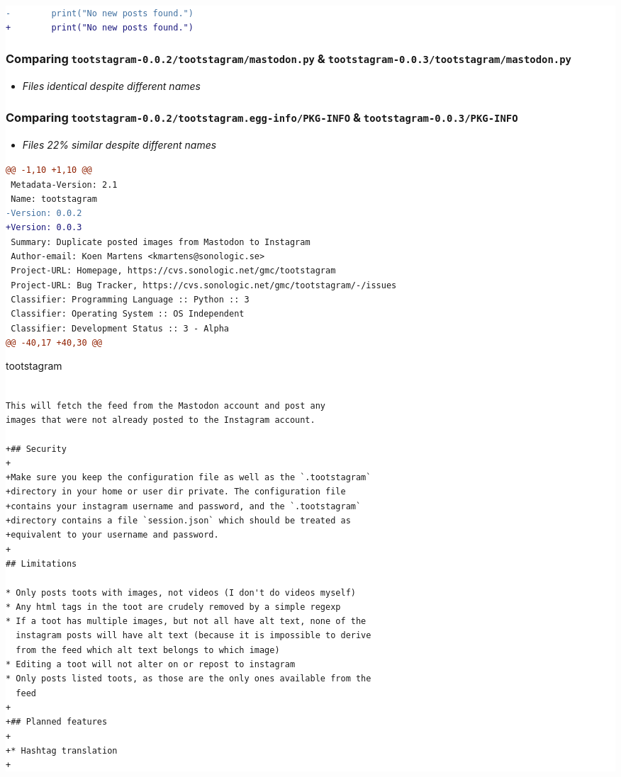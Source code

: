 ```diff
-        print("No new posts found.")
+        print("No new posts found.")
```

### Comparing `tootstagram-0.0.2/tootstagram/mastodon.py` & `tootstagram-0.0.3/tootstagram/mastodon.py`

 * *Files identical despite different names*

### Comparing `tootstagram-0.0.2/tootstagram.egg-info/PKG-INFO` & `tootstagram-0.0.3/PKG-INFO`

 * *Files 22% similar despite different names*

```diff
@@ -1,10 +1,10 @@
 Metadata-Version: 2.1
 Name: tootstagram
-Version: 0.0.2
+Version: 0.0.3
 Summary: Duplicate posted images from Mastodon to Instagram
 Author-email: Koen Martens <kmartens@sonologic.se>
 Project-URL: Homepage, https://cvs.sonologic.net/gmc/tootstagram
 Project-URL: Bug Tracker, https://cvs.sonologic.net/gmc/tootstagram/-/issues
 Classifier: Programming Language :: Python :: 3
 Classifier: Operating System :: OS Independent
 Classifier: Development Status :: 3 - Alpha
@@ -40,17 +40,30 @@
 ```
 tootstagram
 ```
 
 This will fetch the feed from the Mastodon account and post any
 images that were not already posted to the Instagram account.
 
+## Security
+
+Make sure you keep the configuration file as well as the `.tootstagram`
+directory in your home or user dir private. The configuration file 
+contains your instagram username and password, and the `.tootstagram`
+directory contains a file `session.json` which should be treated as
+equivalent to your username and password.
+
 ## Limitations
 
 * Only posts toots with images, not videos (I don't do videos myself)
 * Any html tags in the toot are crudely removed by a simple regexp
 * If a toot has multiple images, but not all have alt text, none of the
   instagram posts will have alt text (because it is impossible to derive
   from the feed which alt text belongs to which image)
 * Editing a toot will not alter on or repost to instagram
 * Only posts listed toots, as those are the only ones available from the
   feed
+
+## Planned features
+
+* Hashtag translation
+
```

